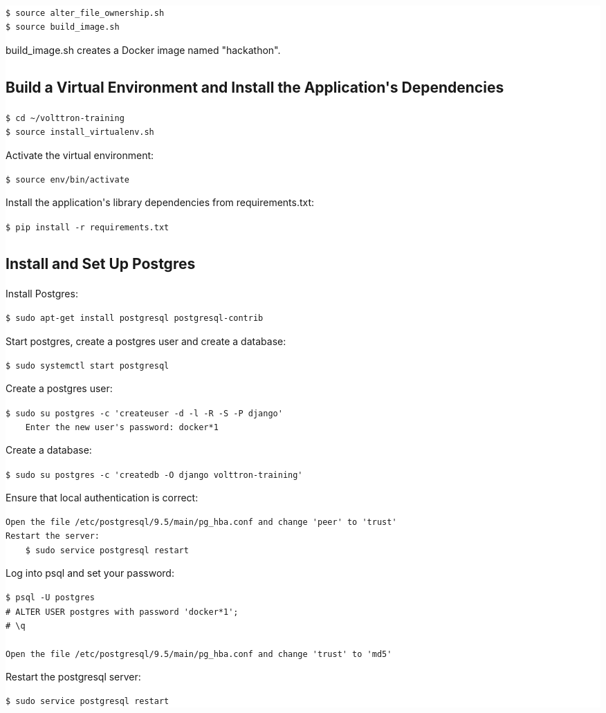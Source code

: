     $ source alter_file_ownership.sh
    $ source build_image.sh

build_image.sh creates a Docker image named "hackathon".

## Build a Virtual Environment and Install the Application's Dependencies

    $ cd ~/volttron-training
    $ source install_virtualenv.sh

Activate the virtual environment:

    $ source env/bin/activate

Install the application's library dependencies from requirements.txt:

    $ pip install -r requirements.txt

## Install and Set Up Postgres

Install Postgres:

    $ sudo apt-get install postgresql postgresql-contrib

Start postgres, create a postgres user and create a database:

    $ sudo systemctl start postgresql

Create a postgres user:

    $ sudo su postgres -c 'createuser -d -l -R -S -P django'
        Enter the new user's password: docker*1

Create a database:

    $ sudo su postgres -c 'createdb -O django volttron-training'

Ensure that local authentication is correct:

    Open the file /etc/postgresql/9.5/main/pg_hba.conf and change 'peer' to 'trust'
    Restart the server:
        $ sudo service postgresql restart

Log into psql and set your password:

    $ psql -U postgres
    # ALTER USER postgres with password 'docker*1';
    # \q

    Open the file /etc/postgresql/9.5/main/pg_hba.conf and change 'trust' to 'md5'

Restart the postgresql server:

    $ sudo service postgresql restart
